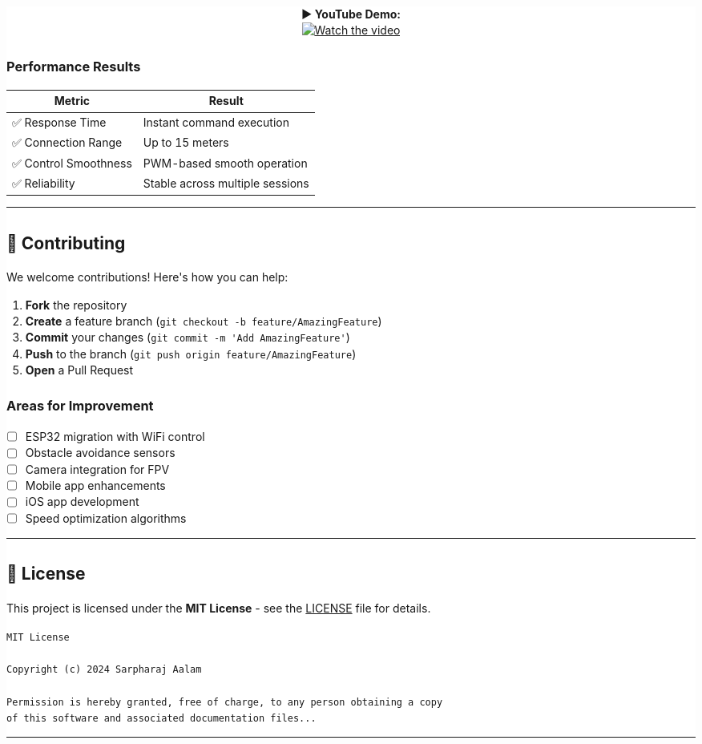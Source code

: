 <p align="center">
  <strong>▶️ YouTube Demo:</strong><br>
  <a href="https://youtu.be/lI9yIjI4Ih8?si=d67M4r0bCj9dotXv">
    <img src="https://img.youtube.com/vi/lI9yIjI4Ih8/0.jpg" alt="Watch the video" width="480"/>
  </a>
</p>

### Performance Results

| Metric | Result |
|--------|--------|
| ✅ Response Time | Instant command execution |
| ✅ Connection Range | Up to 15 meters |
| ✅ Control Smoothness | PWM-based smooth operation |
| ✅ Reliability | Stable across multiple sessions |

---

## 🤝 Contributing

We welcome contributions! Here's how you can help:

1. **Fork** the repository
2. **Create** a feature branch (`git checkout -b feature/AmazingFeature`)
3. **Commit** your changes (`git commit -m 'Add AmazingFeature'`)
4. **Push** to the branch (`git push origin feature/AmazingFeature`)
5. **Open** a Pull Request

### Areas for Improvement

- [ ] ESP32 migration with WiFi control
- [ ] Obstacle avoidance sensors
- [ ] Camera integration for FPV
- [ ] Mobile app enhancements
- [ ] iOS app development
- [ ] Speed optimization algorithms

---

## 📄 License

This project is licensed under the **MIT License** - see the [LICENSE](LICENSE) file for details.

```
MIT License

Copyright (c) 2024 Sarpharaj Aalam

Permission is hereby granted, free of charge, to any person obtaining a copy
of this software and associated documentation files...
```

---